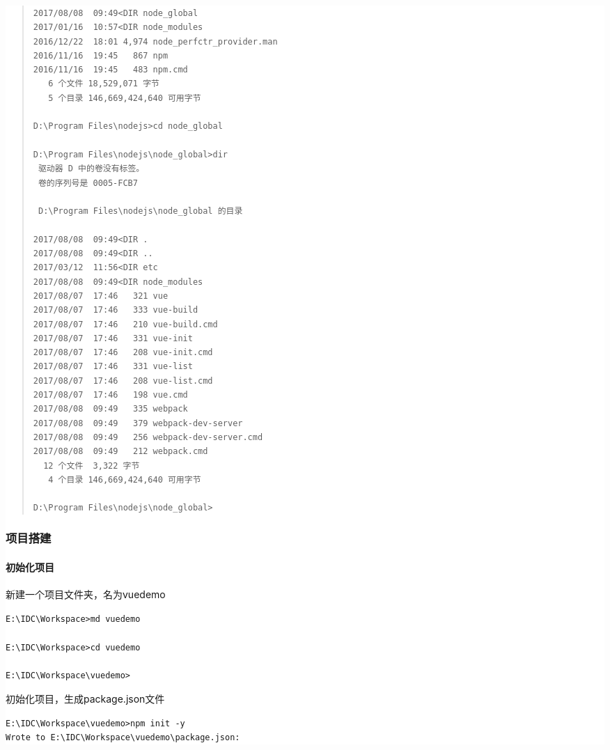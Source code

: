 >     2017/08/08  09:49<DIR node_global
>     2017/01/16  10:57<DIR node_modules
>     2016/12/22  18:01 4,974 node_perfctr_provider.man
>     2016/11/16  19:45   867 npm
>     2016/11/16  19:45   483 npm.cmd
>        6 个文件 18,529,071 字节
>        5 个目录 146,669,424,640 可用字节
>     
>     D:\Program Files\nodejs>cd node_global
>     
>     D:\Program Files\nodejs\node_global>dir
>      驱动器 D 中的卷没有标签。
>      卷的序列号是 0005-FCB7
>     
>      D:\Program Files\nodejs\node_global 的目录
>     
>     2017/08/08  09:49<DIR .
>     2017/08/08  09:49<DIR ..
>     2017/03/12  11:56<DIR etc
>     2017/08/08  09:49<DIR node_modules
>     2017/08/07  17:46   321 vue
>     2017/08/07  17:46   333 vue-build
>     2017/08/07  17:46   210 vue-build.cmd
>     2017/08/07  17:46   331 vue-init
>     2017/08/07  17:46   208 vue-init.cmd
>     2017/08/07  17:46   331 vue-list
>     2017/08/07  17:46   208 vue-list.cmd
>     2017/08/07  17:46   198 vue.cmd
>     2017/08/08  09:49   335 webpack
>     2017/08/08  09:49   379 webpack-dev-server
>     2017/08/08  09:49   256 webpack-dev-server.cmd
>     2017/08/08  09:49   212 webpack.cmd
>       12 个文件  3,322 字节
>        4 个目录 146,669,424,640 可用字节
>     
>     D:\Program Files\nodejs\node_global>

### 项目搭建 ###

#### 初始化项目 ####

新建一个项目文件夹，名为vuedemo

	E:\IDC\Workspace>md vuedemo
    
    E:\IDC\Workspace>cd vuedemo
    
    E:\IDC\Workspace\vuedemo>

初始化项目，生成package.json文件

    E:\IDC\Workspace\vuedemo>npm init -y
    Wrote to E:\IDC\Workspace\vuedemo\package.json:
    